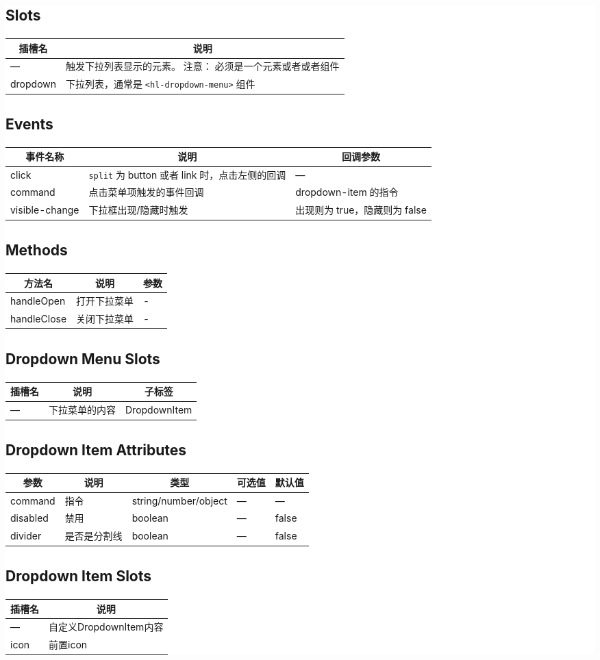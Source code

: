## Slots

| 插槽名     | 说明                                                       |
| -------- | ---------------------------------------------------------- |
| —        | 触发下拉列表显示的元素。 注意： 必须是一个元素或者或者组件 |
| dropdown | 下拉列表，通常是 `<hl-dropdown-menu>` 组件                 |

## Events

| 事件名称       | 说明                                           | 回调参数                      |
| -------------- | ---------------------------------------------- | ----------------------------- |
| click          | `split` 为 button 或者 link 时，点击左侧的回调 | —                             |
| command        | 点击菜单项触发的事件回调                       | dropdown-item 的指令          |
| visible-change | 下拉框出现/隐藏时触发                          | 出现则为 true，隐藏则为 false |

## Methods

| 方法名        | 说明   | 参数  |
| ------------- | ---------- | --------- |
| handleOpen      | 打开下拉菜单                              | - |
| handleClose   | 关闭下拉菜单    | -   |

## Dropdown Menu Slots

| 插槽名     | 说明      | 子标签 |
| -------- | ------------ |----|
| —        | 下拉菜单的内容 | DropdownItem|

## Dropdown Item Attributes

| 参数     | 说明         | 类型                 | 可选值 | 默认值 |
| -------- | ------------ | -------------------- | ------ | ------ |
| command  | 指令         | string/number/object | —      | —      |
| disabled | 禁用         | boolean              | —      | false  |
| divider  | 是否是分割线  | boolean              | —      | false  |

## Dropdown Item Slots

| 插槽名     | 说明                                                       |
| -------- | ---------------------------------------------------------- |
| —        | 自定义DropdownItem内容 |
| icon | 前置icon                 |
